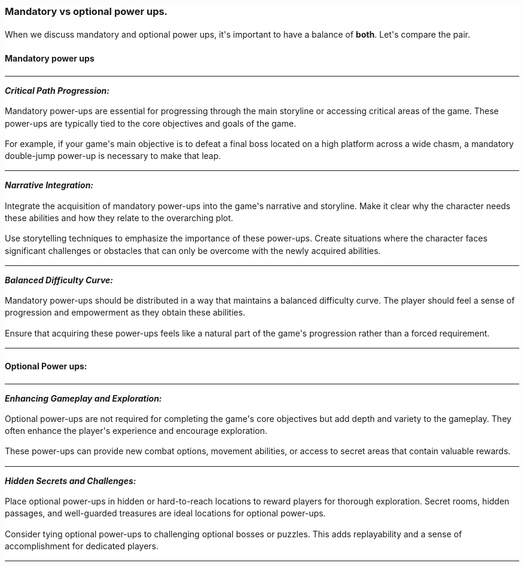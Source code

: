 ### Mandatory vs optional power ups.
When we discuss mandatory and optional power ups, it's important to have a balance of **both**.
Let's compare the pair.
#### Mandatory power ups
----
***Critical Path Progression:***

Mandatory power-ups are essential for progressing through the main storyline or accessing critical areas of the game. These power-ups are typically tied to the core objectives and goals of the game.

For example, if your game's main objective is to defeat a final boss located on a high platform across a wide chasm, a mandatory double-jump power-up is necessary to make that leap.

---
***Narrative Integration:***

Integrate the acquisition of mandatory power-ups into the game's narrative and storyline. Make it clear why the character needs these abilities and how they relate to the overarching plot.

Use storytelling techniques to emphasize the importance of these power-ups. Create situations where the character faces significant challenges or obstacles that can only be overcome with the newly acquired abilities.

---
***Balanced Difficulty Curve:***

Mandatory power-ups should be distributed in a way that maintains a balanced difficulty curve. The player should feel a sense of progression and empowerment as they obtain these abilities.

Ensure that acquiring these power-ups feels like a natural part of the game's progression rather than a forced requirement.

---
#### Optional Power ups:
----
***Enhancing Gameplay and Exploration:***

Optional power-ups are not required for completing the game's core objectives but add depth and variety to the gameplay. They often enhance the player's experience and encourage exploration.

These power-ups can provide new combat options, movement abilities, or access to secret areas that contain valuable rewards.

---

***Hidden Secrets and Challenges:***

Place optional power-ups in hidden or hard-to-reach locations to reward players for thorough exploration. Secret rooms, hidden passages, and well-guarded treasures are ideal locations for optional power-ups.

Consider tying optional power-ups to challenging optional bosses or puzzles. This adds replayability and a sense of accomplishment for dedicated players.

---
